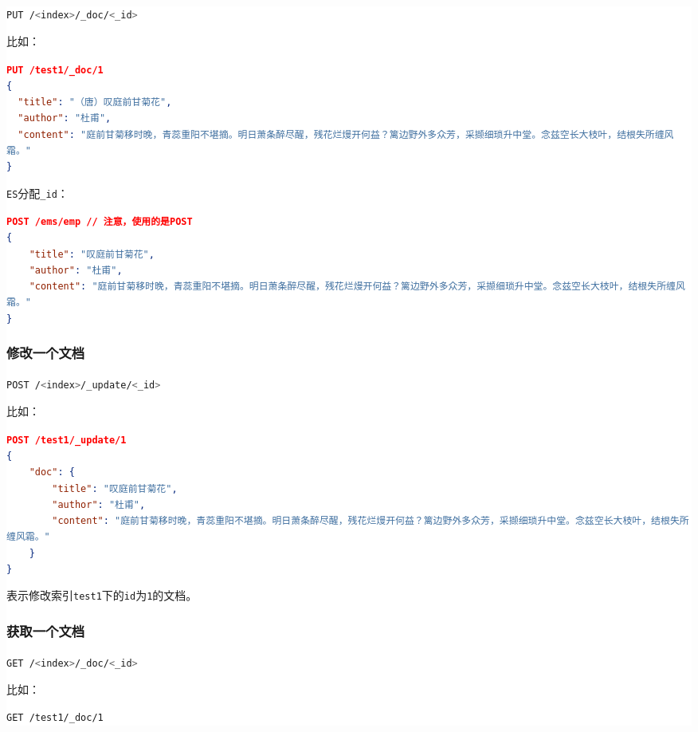 ```bash
PUT /<index>/_doc/<_id>
```

比如：

```json
PUT /test1/_doc/1
{
  "title": "（唐）叹庭前甘菊花",
  "author": "杜甫",
  "content": "庭前甘菊移时晚，青蕊重阳不堪摘。明日萧条醉尽醒，残花烂熳开何益？篱边野外多众芳，采撷细琐升中堂。念兹空长大枝叶，结根失所缠风霜。"
}
```

`ES`分配`_id`：

```json
POST /ems/emp // 注意，使用的是POST
{
    "title": "叹庭前甘菊花",
    "author": "杜甫",
    "content": "庭前甘菊移时晚，青蕊重阳不堪摘。明日萧条醉尽醒，残花烂熳开何益？篱边野外多众芳，采撷细琐升中堂。念兹空长大枝叶，结根失所缠风霜。"
}
```

### 修改一个文档

```bash
POST /<index>/_update/<_id> 
```

比如：

```json
POST /test1/_update/1
{
    "doc": {
        "title": "叹庭前甘菊花",
        "author": "杜甫",
        "content": "庭前甘菊移时晚，青蕊重阳不堪摘。明日萧条醉尽醒，残花烂熳开何益？篱边野外多众芳，采撷细琐升中堂。念兹空长大枝叶，结根失所缠风霜。"
    }
}
```

表示修改索引`test1`下的`id`为`1`的文档。

### 获取一个文档

```bash
GET /<index>/_doc/<_id>
```

比如：

```bash
GET /test1/_doc/1
```
